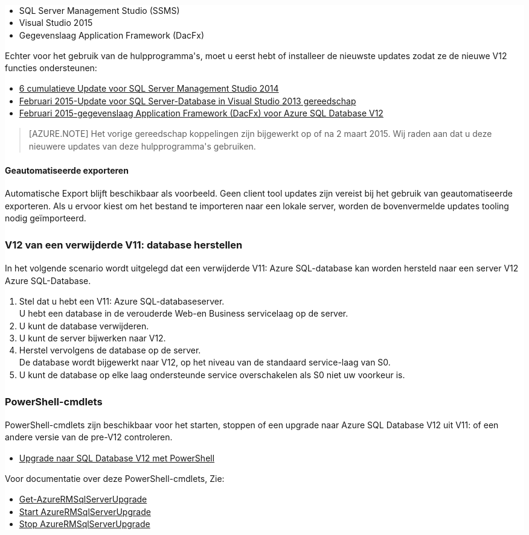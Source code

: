 
- SQL Server Management Studio (SSMS)
- Visual Studio 2015
- Gegevenslaag Application Framework (DacFx)


Echter voor het gebruik van de hulpprogramma's, moet u eerst hebt of installeer de nieuwste updates zodat ze de nieuwe V12 functies ondersteunen:


- [6 cumulatieve Update voor SQL Server Management Studio 2014](http://support2.microsoft.com/kb/3031047)
- [Februari 2015-Update voor SQL Server-Database in Visual Studio 2013 gereedschap](https://msdn.microsoft.com/data/hh297027)
- [Februari 2015-gegevenslaag Application Framework (DacFx) voor Azure SQL Database V12](http://www.microsoft.com/download/details.aspx?id=45886)


> [AZURE.NOTE] Het vorige gereedschap koppelingen zijn bijgewerkt op of na 2 maart 2015. Wij raden aan dat u deze nieuwere updates van deze hulpprogramma's gebruiken.


#### <a name="automated-export"></a>Geautomatiseerde exporteren


Automatische Export blijft beschikbaar als voorbeeld.  Geen client tool updates zijn vereist bij het gebruik van geautomatiseerde exporteren.  Als u ervoor kiest om het bestand te importeren naar een lokale server, worden de bovenvermelde updates tooling nodig geïmporteerd.


### <a name="restore-to-v12-of-a-deleted-v11-database"></a>V12 van een verwijderde V11: database herstellen

In het volgende scenario wordt uitgelegd dat een verwijderde V11: Azure SQL-database kan worden hersteld naar een server V12 Azure SQL-Database.

1. Stel dat u hebt een V11: Azure SQL-databaseserver. <br/> U hebt een database in de verouderde Web-en Business servicelaag op de server.
2. U kunt de database verwijderen.
3. U kunt de server bijwerken naar V12.
4. Herstel vervolgens de database op de server. <br/> De database wordt bijgewerkt naar V12, op het niveau van de standaard service-laag van S0.
5. U kunt de database op elke laag ondersteunde service overschakelen als S0 niet uw voorkeur is.


### <a name="powershell-cmdlets"></a>PowerShell-cmdlets


PowerShell-cmdlets zijn beschikbaar voor het starten, stoppen of een upgrade naar Azure SQL Database V12 uit V11: of een andere versie van de pre-V12 controleren.

- [Upgrade naar SQL Database V12 met PowerShell](sql-database-upgrade-server-powershell.md)

Voor documentatie over deze PowerShell-cmdlets, Zie:


- [Get-AzureRMSqlServerUpgrade](https://msdn.microsoft.com/library/azure/mt603582.aspx)
- [Start AzureRMSqlServerUpgrade](https://msdn.microsoft.com/library/azure/mt619403.aspx)
- [Stop AzureRMSqlServerUpgrade](https://msdn.microsoft.com/library/azure/mt603589.aspx)


[Subheading 1]: #subheading-1